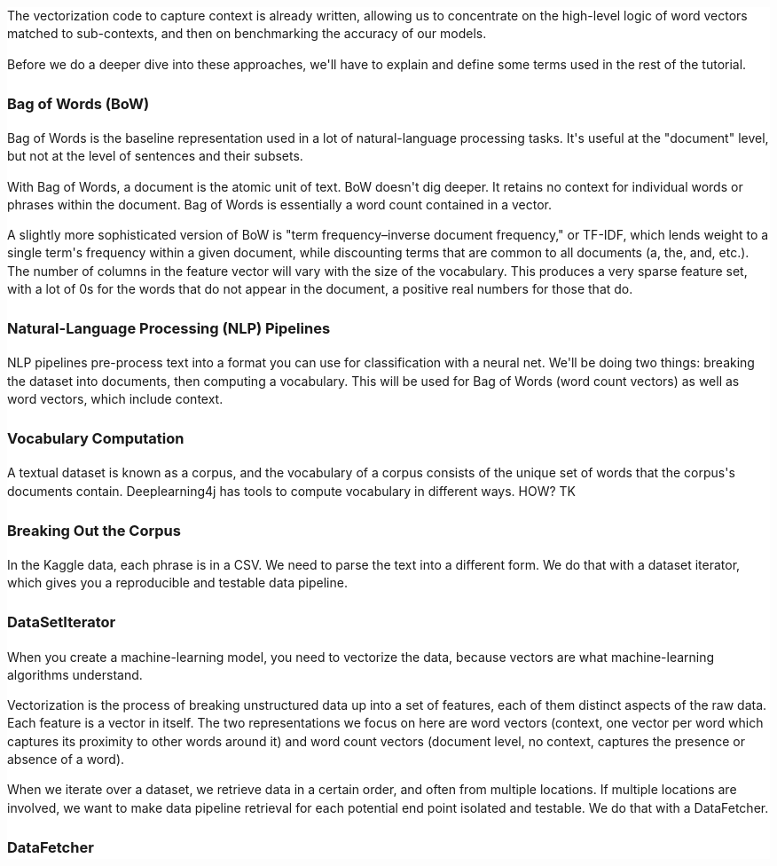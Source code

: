 The vectorization code to capture context is already written, allowing us to concentrate on the high-level logic of word vectors matched to sub-contexts, and then on benchmarking the accuracy of our models.

Before we do a deeper dive into these approaches, we'll have to explain and define some terms used in the rest of the tutorial.

### Bag of Words (BoW)

Bag of Words is the baseline representation used in a lot of natural-language processing tasks. It's useful at the "document" level, but not at the level of sentences and their subsets.

With Bag of Words, a document is the atomic unit of text. BoW doesn't dig deeper. It retains no context for individual words or phrases within the document. Bag of Words is essentially a word count contained in a vector. 

A slightly more sophisticated version of BoW is "term frequency–inverse document frequency," or TF-IDF, which lends weight to a single term's frequency within a given document, while discounting terms that are common to all documents (a, the, and, etc.). The number of columns in the feature vector will vary with the size of the vocabulary. This produces a very sparse feature set, with a lot of 0s for the words that do not appear in the document, a positive real numbers for those that do. 

### Natural-Language Processing (NLP) Pipelines

NLP pipelines pre-process text into a format you can use for classification with a neural net. We'll be doing two things: breaking the dataset into documents, then computing a vocabulary. This will be used for Bag of Words (word count vectors) as well as word vectors, which include context. 

### Vocabulary Computation

A textual dataset is known as a corpus, and the vocabulary of a corpus consists of the unique set of words that the corpus's documents contain. Deeplearning4j has tools to compute vocabulary in different ways. HOW? TK

### Breaking Out the Corpus

In the Kaggle data, each phrase is in a CSV. We need to parse the text into a different form. We do that with a dataset iterator, which gives you a reproducible and testable data pipeline.

### DataSetIterator

When you create a machine-learning model, you need to vectorize the data, because vectors are what machine-learning algorithms understand. 

Vectorization is the process of breaking unstructured data up into a set of features, each of them distinct aspects of the raw data. Each feature is a vector in itself. The two representations we focus on here are word vectors (context, one vector per word which captures its proximity to other words around it) and word count vectors (document level, no context, captures the presence or absence of a word).

When we iterate over a dataset, we retrieve data in a certain order, and often from multiple locations. If multiple locations are involved, we want to make data pipeline retrieval for each potential end point isolated and testable. We do that with a DataFetcher.

### DataFetcher
